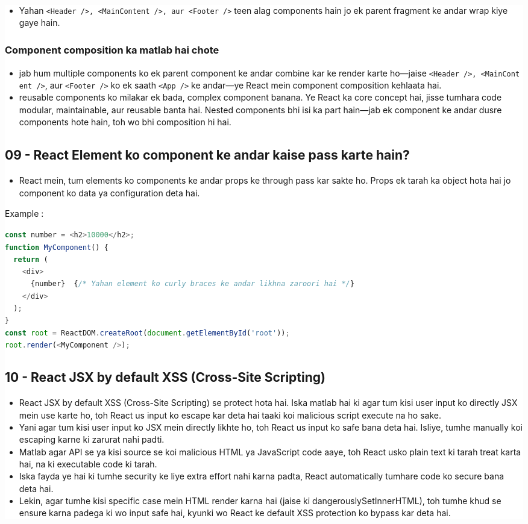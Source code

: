 - Yahan `<Header />, <MainContent />, aur <Footer />` teen alag components hain jo ek parent fragment ke andar wrap kiye gaye hain.

### Component composition ka matlab hai chote

- jab hum multiple components ko ek parent component ke andar combine kar ke render karte ho—jaise `<Header />, <MainContent />`, aur `<Footer />` ko ek saath `<App />` ke andar—ye React mein component composition kehlaata hai.
- reusable components ko milakar ek bada, complex component banana. Ye React ka core concept hai, jisse tumhara code modular, maintainable, aur reusable banta hai. Nested components bhi isi ka part hain—jab ek component ke andar dusre components hote hain, toh wo bhi composition hi hai.

## 09 - React Element ko component ke andar kaise pass karte hain?

- React mein, tum elements ko components ke andar props ke through pass kar sakte ho. Props ek tarah ka object hota hai jo component ko data ya configuration deta hai.

Example :

```javascript
const number = <h2>10000</h2>;
function MyComponent() {
  return (
    <div>
      {number}  {/* Yahan element ko curly braces ke andar likhna zaroori hai */}
    </div>
  );
}
const root = ReactDOM.createRoot(document.getElementById('root'));
root.render(<MyComponent />);
```

## 10 - React JSX by default XSS (Cross-Site Scripting)

- React JSX by default XSS (Cross-Site Scripting) se protect hota hai. Iska matlab hai ki agar tum kisi user input ko directly JSX mein use karte ho, toh React us input ko escape kar deta hai taaki koi malicious script execute na ho sake.
- Yani agar tum kisi user input ko JSX mein directly likhte ho, toh React us input ko safe bana deta hai. Isliye, tumhe manually koi escaping karne ki zarurat nahi padti.
- Matlab agar API se ya kisi source se koi malicious HTML ya JavaScript code aaye, toh React usko plain text ki tarah treat karta hai, na ki executable code ki tarah.
- Iska fayda ye hai ki tumhe security ke liye extra effort nahi karna padta, React automatically tumhare code ko secure bana deta hai.
- Lekin, agar tumhe kisi specific case mein HTML render karna hai (jaise ki dangerouslySetInnerHTML), toh tumhe khud se ensure karna padega ki wo input safe hai, kyunki wo React ke default XSS protection ko bypass kar deta hai.
